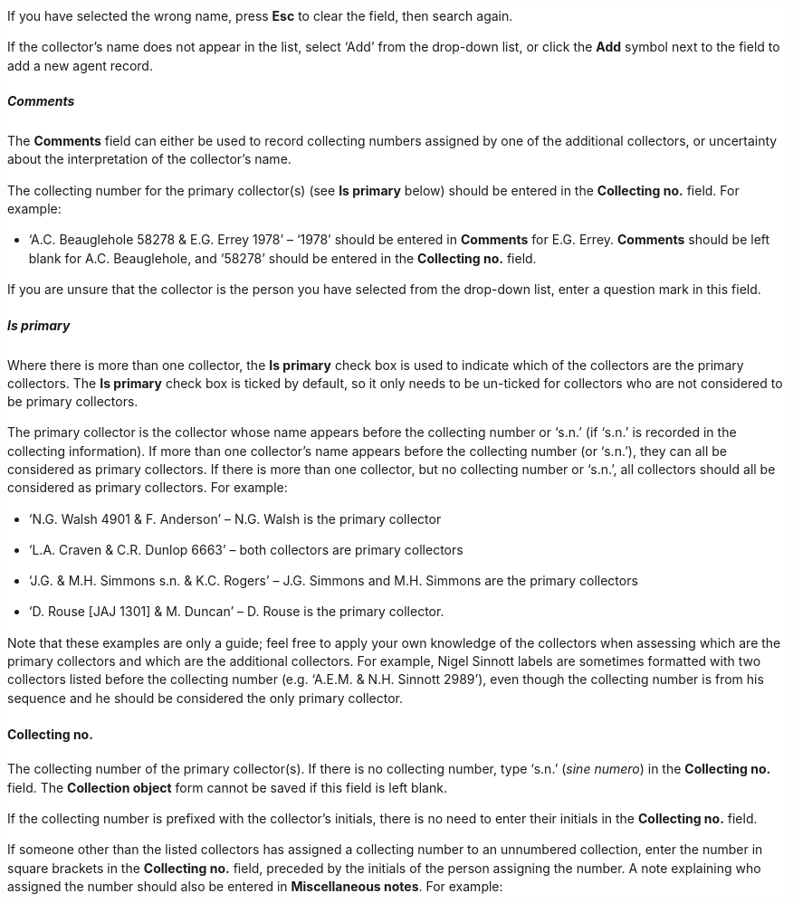 If you have selected the wrong name, press **Esc** to clear the field, then search again.

If the collector’s name does not appear in the list, select ‘Add’ from the drop-down list, or click the **Add** symbol next to the field to add a new agent record.

##### Comments

The **Comments** field can either be used to record collecting numbers assigned by one of the additional collectors, or uncertainty about the interpretation of the collector’s name.

The collecting number for the primary collector(s) (see **Is primary** below) should be entered in the **Collecting no.** field. For example:

-   ‘A.C. Beauglehole 58278 & E.G. Errey 1978’ – ‘1978’ should be entered in **Comments** for E.G. Errey. **Comments** should be left blank for A.C. Beauglehole, and ‘58278’ should be entered in the **Collecting no.** field.

If you are unsure that the collector is the person you have selected from the drop-down list, enter a question mark in this field.

##### Is primary

Where there is more than one collector, the **Is primary** check box is used to indicate which of the collectors are the primary collectors. The **Is primary** check box is ticked by default, so it only needs to be un-ticked for collectors who are not considered to be primary collectors.

The primary collector is the collector whose name appears before the collecting number or ‘s.n.’ (if ‘s.n.’ is recorded in the collecting information). If more than one collector’s name appears before the collecting number (or ‘s.n.’), they can all be considered as primary collectors. If there is more than one collector, but no collecting number or ‘s.n.’, all collectors should all be considered as primary collectors. For example:

-   ‘N.G. Walsh 4901 & F. Anderson’ – N.G. Walsh is the primary collector

-   ‘L.A. Craven & C.R. Dunlop 6663’ – both collectors are primary collectors

-   ‘J.G. & M.H. Simmons s.n. & K.C. Rogers’ – J.G. Simmons and M.H. Simmons are the primary collectors

-   ‘D. Rouse \[JAJ 1301\] & M. Duncan’ – D. Rouse is the primary collector.

Note that these examples are only a guide; feel free to apply your own knowledge of the collectors when assessing which are the primary collectors and which are the additional collectors. For example, Nigel Sinnott labels are sometimes formatted with two collectors listed before the collecting number (e.g. ‘A.E.M. & N.H. Sinnott 2989’), even though the collecting number is from his sequence and he should be considered the only primary collector.

#### Collecting no.

The collecting number of the primary collector(s). If there is no collecting number, type ‘s.n.’ (*sine numero*) in the **Collecting no.** field. The **Collection object** form cannot be saved if this field is left blank.

If the collecting number is prefixed with the collector’s initials, there is no need to enter their initials in the **Collecting no.** field.

If someone other than the listed collectors has assigned a collecting number to an unnumbered collection, enter the number in square brackets in the **Collecting no.** field, preceded by the initials of the person assigning the number. A note explaining who assigned the number should also be entered in **Miscellaneous notes**. For example:
